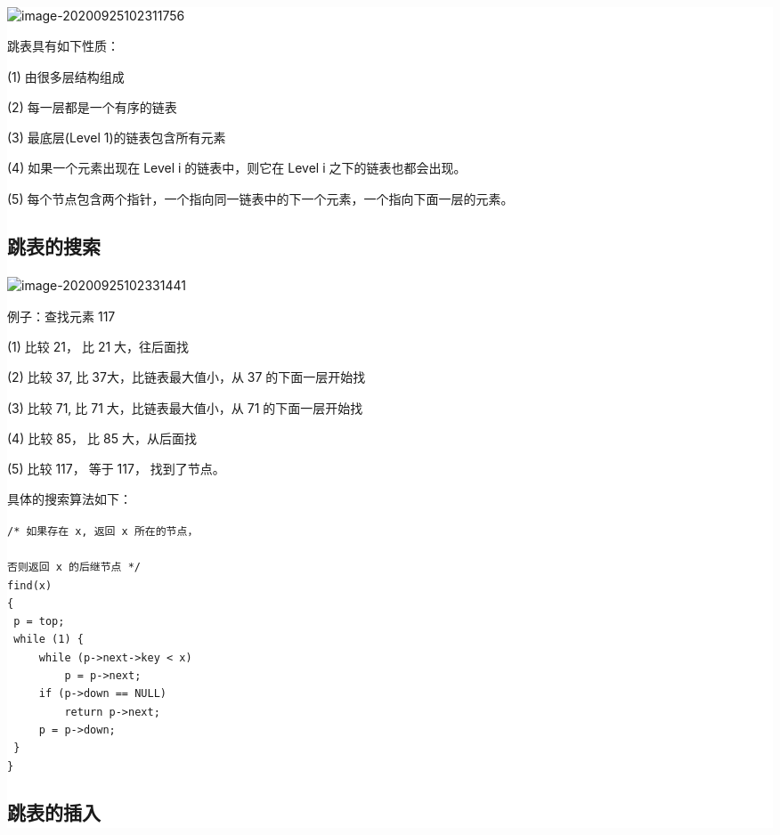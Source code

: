  

![image-20200925102311756](https://gitee.com/fking86/images4typora/raw/master/imgs/20200925102312.png)

 

跳表具有如下性质：

(1) 由很多层结构组成

(2) 每一层都是一个有序的链表

(3) 最底层(Level 1)的链表包含所有元素

(4) 如果一个元素出现在 Level i 的链表中，则它在 Level i 之下的链表也都会出现。

(5) 每个节点包含两个指针，一个指向同一链表中的下一个元素，一个指向下面一层的元素。

 

## 跳表的搜索


![image-20200925102331441](https://gitee.com/fking86/images4typora/raw/master/imgs/20200925102331.png)

 

例子：查找元素 117

(1) 比较 21， 比 21 大，往后面找

(2) 比较 37,  比 37大，比链表最大值小，从 37 的下面一层开始找

(3) 比较 71,  比 71 大，比链表最大值小，从 71 的下面一层开始找

(4) 比较 85， 比 85 大，从后面找

(5) 比较 117， 等于 117， 找到了节点。

 

具体的搜索算法如下： 

```
/* 如果存在 x, 返回 x 所在的节点， 

否则返回 x 的后继节点 */  
find(x)   
{  
 p = top;  
 while (1) {  
     while (p->next->key < x)  
         p = p->next;  
     if (p->down == NULL)   
         return p->next;  
     p = p->down;  
 }  
}  
```



## 跳表的插入
